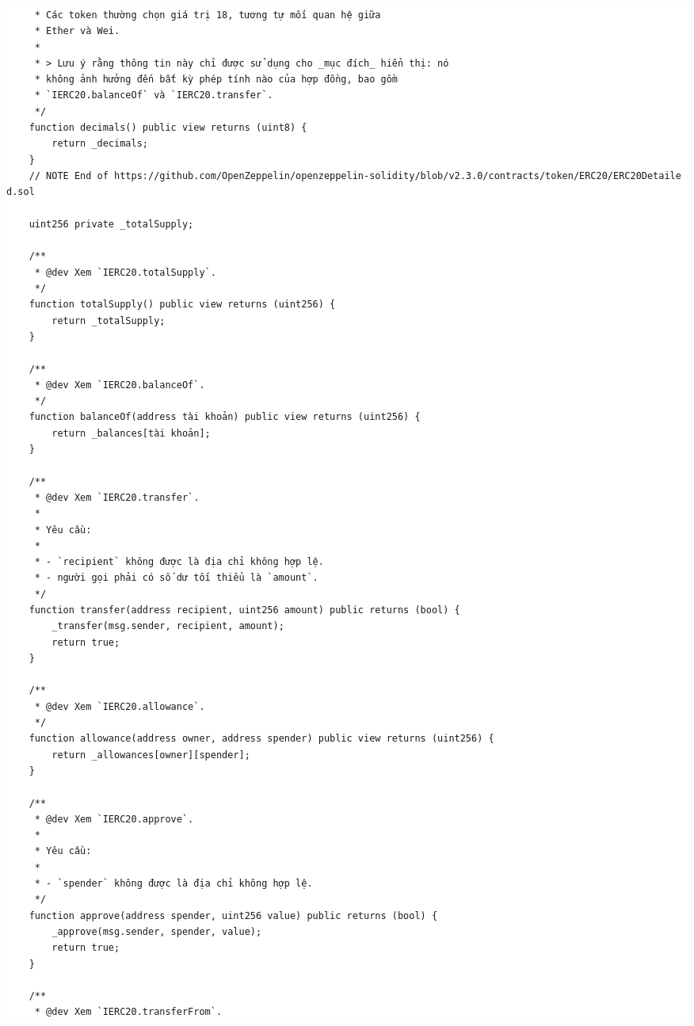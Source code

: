 ```text
     * Các token thường chọn giá trị 18, tương tự mối quan hệ giữa
     * Ether và Wei.
     *
     * > Lưu ý rằng thông tin này chỉ được sử dụng cho _mục đích_ hiển thị: nó
     * không ảnh hưởng đến bất kỳ phép tính nào của hợp đồng, bao gồm
     * `IERC20.balanceOf` và `IERC20.transfer`.
     */
    function decimals() public view returns (uint8) {
        return _decimals;
    }
    // NOTE End of https://github.com/OpenZeppelin/openzeppelin-solidity/blob/v2.3.0/contracts/token/ERC20/ERC20Detailed.sol

    uint256 private _totalSupply;

    /**
     * @dev Xem `IERC20.totalSupply`.
     */
    function totalSupply() public view returns (uint256) {
        return _totalSupply;
    }

    /**
     * @dev Xem `IERC20.balanceOf`.
     */
    function balanceOf(address tài khoản) public view returns (uint256) {
        return _balances[tài khoản];
    }

    /**
     * @dev Xem `IERC20.transfer`.
     *
     * Yêu cầu:
     *
     * - `recipient` không được là địa chỉ không hợp lệ.
     * - người gọi phải có số dư tối thiểu là `amount`.
     */
    function transfer(address recipient, uint256 amount) public returns (bool) {
        _transfer(msg.sender, recipient, amount);
        return true;
    }

    /**
     * @dev Xem `IERC20.allowance`.
     */
    function allowance(address owner, address spender) public view returns (uint256) {
        return _allowances[owner][spender];
    }

    /**
     * @dev Xem `IERC20.approve`.
     *
     * Yêu cầu:
     *
     * - `spender` không được là địa chỉ không hợp lệ.
     */
    function approve(address spender, uint256 value) public returns (bool) {
        _approve(msg.sender, spender, value);
        return true;
    }

    /**
     * @dev Xem `IERC20.transferFrom`.
```